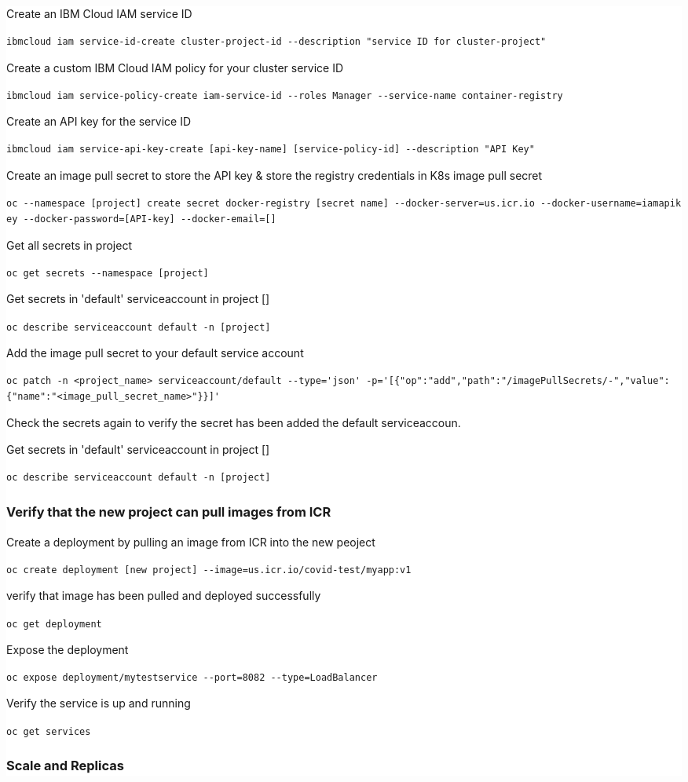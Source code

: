 Create an IBM Cloud IAM service ID 
```
ibmcloud iam service-id-create cluster-project-id --description "service ID for cluster-project"
```
Create a custom IBM Cloud IAM policy for your cluster service ID 
```
ibmcloud iam service-policy-create iam-service-id --roles Manager --service-name container-registry 
```
Create an API key for the service ID 
```
ibmcloud iam service-api-key-create [api-key-name] [service-policy-id] --description "API Key"
```
Create an image pull secret to store the API key & store the registry credentials in K8s image pull secret
```
oc --namespace [project] create secret docker-registry [secret name] --docker-server=us.icr.io --docker-username=iamapikey --docker-password=[API-key] --docker-email=[]
```
Get all secrets in project 
```
oc get secrets --namespace [project]
```

Get secrets in 'default' serviceaccount in project [] 
```
oc describe serviceaccount default -n [project]
```
Add the image pull secret to your default service account
```
oc patch -n <project_name> serviceaccount/default --type='json' -p='[{"op":"add","path":"/imagePullSecrets/-","value":{"name":"<image_pull_secret_name>"}}]'
```

Check the secrets again to verify the secret has been added the default serviceaccoun. 

Get secrets in 'default' serviceaccount in project [] 
```
oc describe serviceaccount default -n [project]
```
### Verify that the new project can pull images from ICR

Create a deployment by pulling an image from ICR into the new peoject
```
oc create deployment [new project] --image=us.icr.io/covid-test/myapp:v1
```

verify that image has been pulled and deployed successfully
```
oc get deployment
```
Expose the deployment
```
oc expose deployment/mytestservice --port=8082 --type=LoadBalancer
```
Verify the service is up and running
```
oc get services
```
### Scale and Replicas

